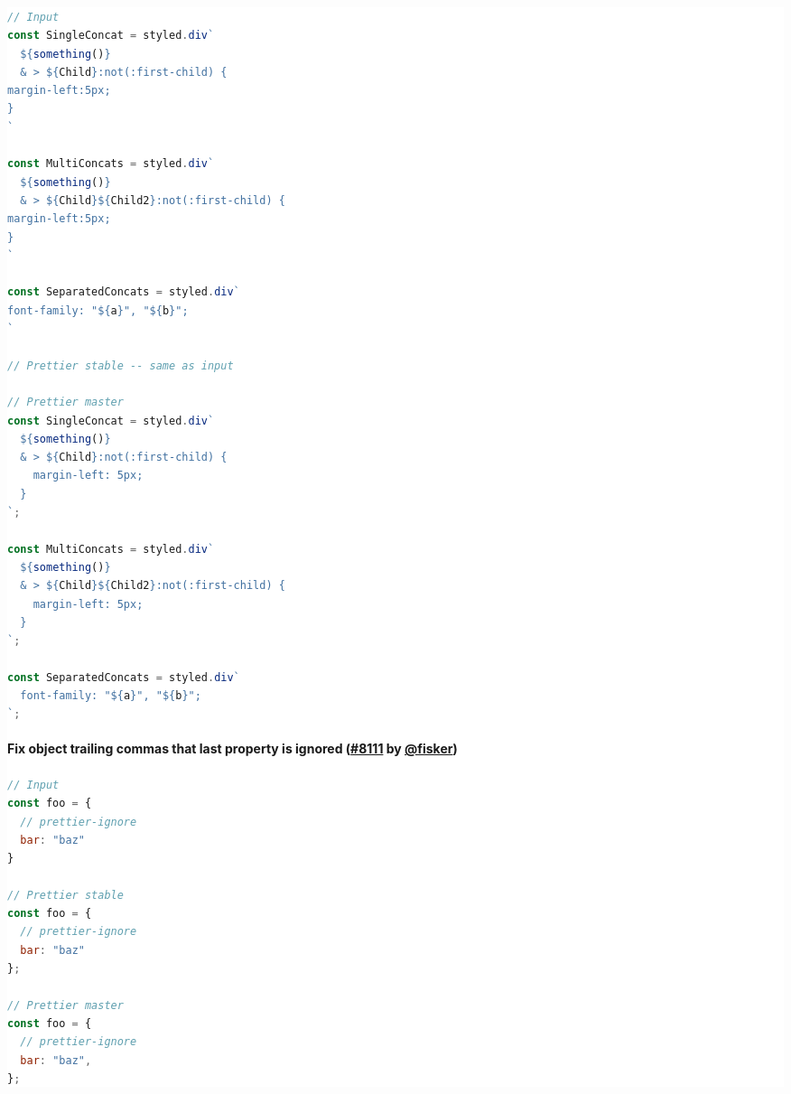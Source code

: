 
```js
// Input
const SingleConcat = styled.div`
  ${something()}
  & > ${Child}:not(:first-child) {
margin-left:5px;
}
`

const MultiConcats = styled.div`
  ${something()}
  & > ${Child}${Child2}:not(:first-child) {
margin-left:5px;
}
`

const SeparatedConcats = styled.div`
font-family: "${a}", "${b}";
`

// Prettier stable -- same as input

// Prettier master
const SingleConcat = styled.div`
  ${something()}
  & > ${Child}:not(:first-child) {
    margin-left: 5px;
  }
`;

const MultiConcats = styled.div`
  ${something()}
  & > ${Child}${Child2}:not(:first-child) {
    margin-left: 5px;
  }
`;

const SeparatedConcats = styled.div`
  font-family: "${a}", "${b}";
`;
```

#### Fix object trailing commas that last property is ignored ([#8111](https://github.com/prettier/prettier/pull/8111) by [@fisker](https://github.com/fisker))


```js
// Input
const foo = {
  // prettier-ignore
  bar: "baz"
}

// Prettier stable
const foo = {
  // prettier-ignore
  bar: "baz"
};

// Prettier master
const foo = {
  // prettier-ignore
  bar: "baz",
};
```